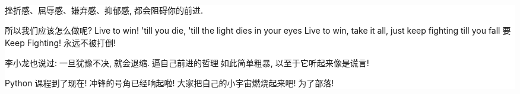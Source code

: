 挫折感、屈辱感、嫌弃感、抑郁感, 
都会阻碍你的前进. 

所以我们应该怎么做呢? 
Live to win! 'till you die, 'till the light dies in your eyes 
Live to win, take it all, just keep fighting till you fall 
要 Keep Fighting! 永远不被打倒!

李小龙也说过: 一旦犹豫不决, 就会退缩.
逼自己前进的哲理 如此简单粗暴,
以至于它听起来像是谎言!

Python 课程到了现在! 冲锋的号角已经响起啦!
大家把自己的小宇宙燃烧起来吧!
为了部落!





